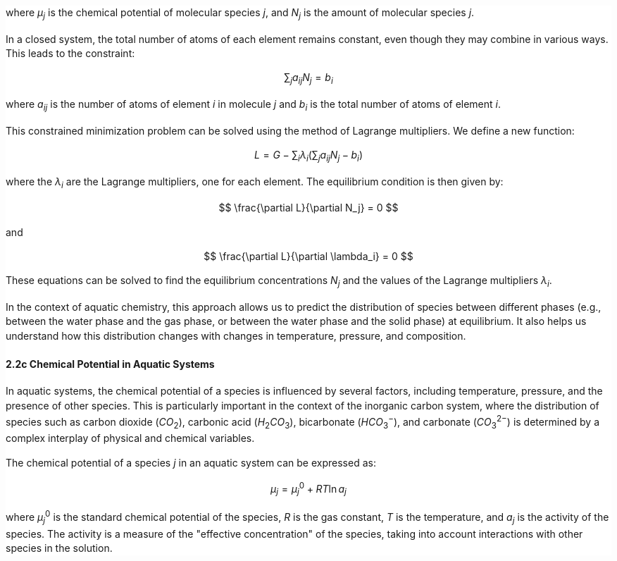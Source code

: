 where $\mu_j$ is the chemical potential of molecular species $j$, and $N_j$ is the amount of molecular species $j$. 

In a closed system, the total number of atoms of each element remains constant, even though they may combine in various ways. This leads to the constraint:

$$
\sum_{j} a_{ij} N_j = b_i
$$

where $a_{ij}$ is the number of atoms of element $i$ in molecule $j$ and $b_i$ is the total number of atoms of element $i$. 

This constrained minimization problem can be solved using the method of Lagrange multipliers. We define a new function:

$$
L = G - \sum_{i} \lambda_i \left( \sum_{j} a_{ij} N_j - b_i \right)
$$

where the $\lambda_i$ are the Lagrange multipliers, one for each element. The equilibrium condition is then given by:

$$
\frac{\partial L}{\partial N_j} = 0
$$

and

$$
\frac{\partial L}{\partial \lambda_i} = 0
$$

These equations can be solved to find the equilibrium concentrations $N_j$ and the values of the Lagrange multipliers $\lambda_i$.

In the context of aquatic chemistry, this approach allows us to predict the distribution of species between different phases (e.g., between the water phase and the gas phase, or between the water phase and the solid phase) at equilibrium. It also helps us understand how this distribution changes with changes in temperature, pressure, and composition.

#### 2.2c Chemical Potential in Aquatic Systems

In aquatic systems, the chemical potential of a species is influenced by several factors, including temperature, pressure, and the presence of other species. This is particularly important in the context of the inorganic carbon system, where the distribution of species such as carbon dioxide ($CO_2$), carbonic acid ($H_2CO_3$), bicarbonate ($HCO_3^-$), and carbonate ($CO_3^{2-}$) is determined by a complex interplay of physical and chemical variables.

The chemical potential of a species $j$ in an aquatic system can be expressed as:

$$
\mu_j = \mu_j^0 + RT \ln a_j
$$

where $\mu_j^0$ is the standard chemical potential of the species, $R$ is the gas constant, $T$ is the temperature, and $a_j$ is the activity of the species. The activity is a measure of the "effective concentration" of the species, taking into account interactions with other species in the solution.
